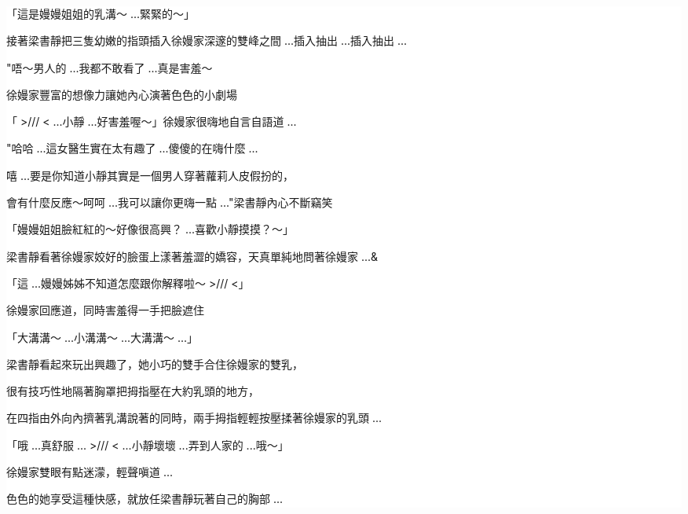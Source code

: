 

「這是嫚嫚姐姐的乳溝～ ...緊緊的～」



接著梁書靜把三隻幼嫩的指頭插入徐嫚家深邃的雙峰之間 ...插入抽出 ...插入抽出 ...



"唔～男人的 ...我都不敢看了 ...真是害羞～



徐嫚家豐富的想像力讓她內心演著色色的小劇場



「 >/// <  ...小靜 ...好害羞喔～」徐嫚家很嗨地自言自語道 ...



"哈哈 ...這女醫生實在太有趣了 ...傻傻的在嗨什麼 ...



嘻 ...要是你知道小靜其實是一個男人穿著蘿莉人皮假扮的，



會有什麼反應～呵呵 ...我可以讓你更嗨一點 ..."梁書靜內心不斷竊笑





「嫚嫚姐姐臉紅紅的～好像很高興？ ...喜歡小靜摸摸？～」



梁書靜看著徐嫚家姣好的臉蛋上漾著羞澀的嬌容，天真單純地問著徐嫚家 ...&



「這 ...嫚嫚姊姊不知道怎麼跟你解釋啦～  >/// <」



徐嫚家回應道，同時害羞得一手把臉遮住



「大溝溝～ ...小溝溝～ ...大溝溝～ ...」



梁書靜看起來玩出興趣了，她小巧的雙手合住徐嫚家的雙乳，



很有技巧性地隔著胸罩把拇指壓在大約乳頭的地方，



在四指由外向內擠著乳溝說著的同時，兩手拇指輕輕按壓揉著徐嫚家的乳頭 ...



「哦 ...真舒服 ... >/// < ...小靜壞壞 ...弄到人家的 ...哦～」



徐嫚家雙眼有點迷濛，輕聲嗔道 ...



色色的她享受這種快感，就放任梁書靜玩著自己的胸部 ...
